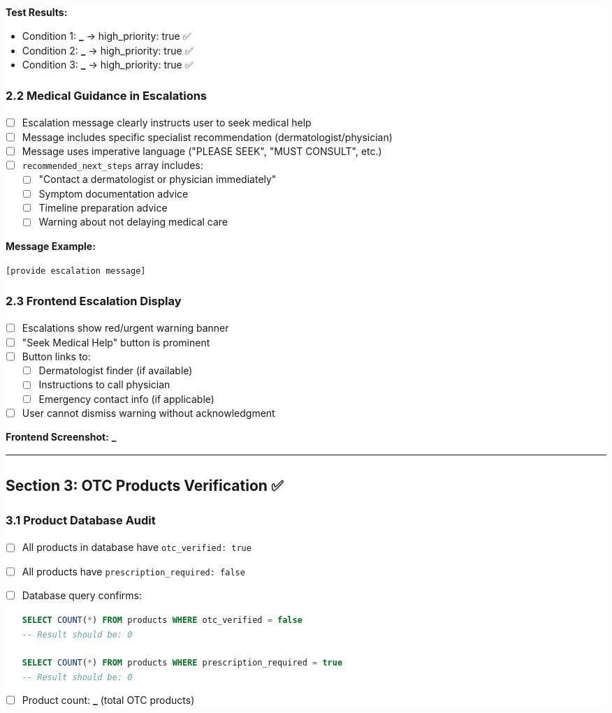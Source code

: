 **Test Results:**

- Condition 1: ********\_******** → high_priority: true ✅
- Condition 2: ********\_******** → high_priority: true ✅
- Condition 3: ********\_******** → high_priority: true ✅

### 2.2 Medical Guidance in Escalations

- [ ] Escalation message clearly instructs user to seek medical help
- [ ] Message includes specific specialist recommendation (dermatologist/physician)
- [ ] Message uses imperative language ("PLEASE SEEK", "MUST CONSULT", etc.)
- [ ] `recommended_next_steps` array includes:
  - [ ] "Contact a dermatologist or physician immediately"
  - [ ] Symptom documentation advice
  - [ ] Timeline preparation advice
  - [ ] Warning about not delaying medical care

**Message Example:**

```
[provide escalation message]
```

### 2.3 Frontend Escalation Display

- [ ] Escalations show red/urgent warning banner
- [ ] "Seek Medical Help" button is prominent
- [ ] Button links to:
  - [ ] Dermatologist finder (if available)
  - [ ] Instructions to call physician
  - [ ] Emergency contact info (if applicable)
- [ ] User cannot dismiss warning without acknowledgment

**Frontend Screenshot:** ********\_********

---

## Section 3: OTC Products Verification ✅

### 3.1 Product Database Audit

- [ ] All products in database have `otc_verified: true`
- [ ] All products have `prescription_required: false`
- [ ] Database query confirms:

  ```sql
  SELECT COUNT(*) FROM products WHERE otc_verified = false
  -- Result should be: 0

  SELECT COUNT(*) FROM products WHERE prescription_required = true
  -- Result should be: 0
  ```

- [ ] Product count: ****\_**** (total OTC products)
